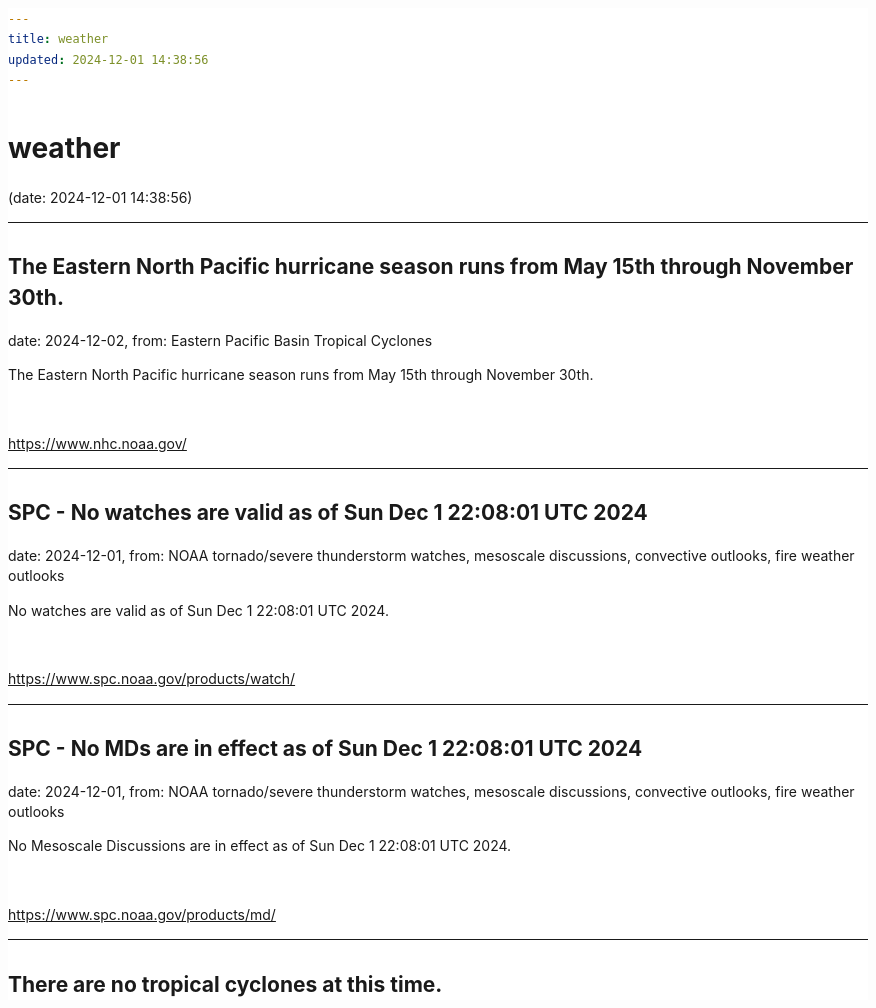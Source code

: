 ```yaml
---
title: weather
updated: 2024-12-01 14:38:56
---
```


# weather

(date: 2024-12-01 14:38:56)

---

## The Eastern North Pacific hurricane season runs from May 15th through November 30th.

date: 2024-12-02, from: Eastern Pacific Basin Tropical Cyclones

The Eastern North Pacific hurricane season runs from May 15th through November 30th. 

<br> 

<https://www.nhc.noaa.gov/>

---

## SPC - No watches are valid as of Sun Dec  1 22:08:01 UTC 2024

date: 2024-12-01, from: NOAA tornado/severe thunderstorm watches, mesoscale discussions, convective outlooks, fire weather outlooks

No watches are valid as of Sun Dec  1 22:08:01 UTC 2024. 

<br> 

<https://www.spc.noaa.gov/products/watch/>

---

## SPC - No MDs are in effect as of Sun Dec  1 22:08:01 UTC 2024

date: 2024-12-01, from: NOAA tornado/severe thunderstorm watches, mesoscale discussions, convective outlooks, fire weather outlooks

No Mesoscale Discussions are in effect as of Sun Dec  1 22:08:01 UTC 2024. 

<br> 

<https://www.spc.noaa.gov/products/md/>

---

## There are no tropical cyclones at this time.
